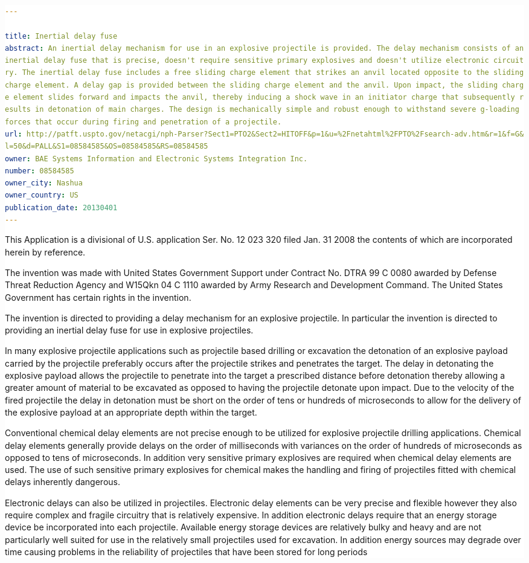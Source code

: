 ```yaml
---

title: Inertial delay fuse
abstract: An inertial delay mechanism for use in an explosive projectile is provided. The delay mechanism consists of an inertial delay fuse that is precise, doesn't require sensitive primary explosives and doesn't utilize electronic circuitry. The inertial delay fuse includes a free sliding charge element that strikes an anvil located opposite to the sliding charge element. A delay gap is provided between the sliding charge element and the anvil. Upon impact, the sliding charge element slides forward and impacts the anvil, thereby inducing a shock wave in an initiator charge that subsequently results in detonation of main charges. The design is mechanically simple and robust enough to withstand severe g-loading forces that occur during firing and penetration of a projectile.
url: http://patft.uspto.gov/netacgi/nph-Parser?Sect1=PTO2&Sect2=HITOFF&p=1&u=%2Fnetahtml%2FPTO%2Fsearch-adv.htm&r=1&f=G&l=50&d=PALL&S1=08584585&OS=08584585&RS=08584585
owner: BAE Systems Information and Electronic Systems Integration Inc.
number: 08584585
owner_city: Nashua
owner_country: US
publication_date: 20130401
---
```

This Application is a divisional of U.S. application Ser. No. 12 023 320 filed Jan. 31 2008 the contents of which are incorporated herein by reference.

The invention was made with United States Government Support under Contract No. DTRA 99 C 0080 awarded by Defense Threat Reduction Agency and W15Qkn 04 C 1110 awarded by Army Research and Development Command. The United States Government has certain rights in the invention.

The invention is directed to providing a delay mechanism for an explosive projectile. In particular the invention is directed to providing an inertial delay fuse for use in explosive projectiles.

In many explosive projectile applications such as projectile based drilling or excavation the detonation of an explosive payload carried by the projectile preferably occurs after the projectile strikes and penetrates the target. The delay in detonating the explosive payload allows the projectile to penetrate into the target a prescribed distance before detonation thereby allowing a greater amount of material to be excavated as opposed to having the projectile detonate upon impact. Due to the velocity of the fired projectile the delay in detonation must be short on the order of tens or hundreds of microseconds to allow for the delivery of the explosive payload at an appropriate depth within the target.

Conventional chemical delay elements are not precise enough to be utilized for explosive projectile drilling applications. Chemical delay elements generally provide delays on the order of milliseconds with variances on the order of hundreds of microseconds as opposed to tens of microseconds. In addition very sensitive primary explosives are required when chemical delay elements are used. The use of such sensitive primary explosives for chemical makes the handling and firing of projectiles fitted with chemical delays inherently dangerous.

Electronic delays can also be utilized in projectiles. Electronic delay elements can be very precise and flexible however they also require complex and fragile circuitry that is relatively expensive. In addition electronic delays require that an energy storage device be incorporated into each projectile. Available energy storage devices are relatively bulky and heavy and are not particularly well suited for use in the relatively small projectiles used for excavation. In addition energy sources may degrade over time causing problems in the reliability of projectiles that have been stored for long periods
